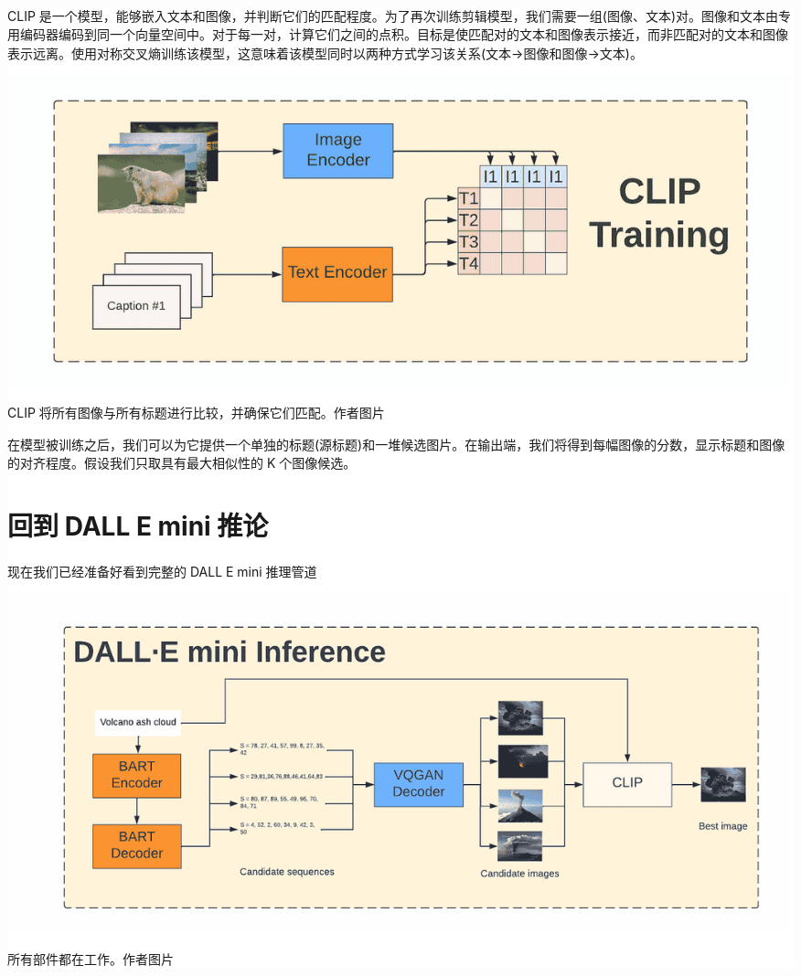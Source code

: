 CLIP 是一个模型，能够嵌入文本和图像，并判断它们的匹配程度。为了再次训练剪辑模型，我们需要一组(图像、文本)对。图像和文本由专用编码器编码到同一个向量空间中。对于每一对，计算它们之间的点积。目标是使匹配对的文本和图像表示接近，而非匹配对的文本和图像表示远离。使用对称交叉熵训练该模型，这意味着该模型同时以两种方式学习该关系(文本→图像和图像→文本)。

![](img/034c93c9570732ab0d47cf0d0c8d70da.png)

CLIP 将所有图像与所有标题进行比较，并确保它们匹配。作者图片

在模型被训练之后，我们可以为它提供一个单独的标题(源标题)和一堆候选图片。在输出端，我们将得到每幅图像的分数，显示标题和图像的对齐程度。假设我们只取具有最大相似性的 K 个图像候选。

# 回到 DALL E mini 推论

现在我们已经准备好看到完整的 DALL E mini 推理管道

![](img/9253c29e840196ce9fdaf89e36453454.png)

所有部件都在工作。作者图片
